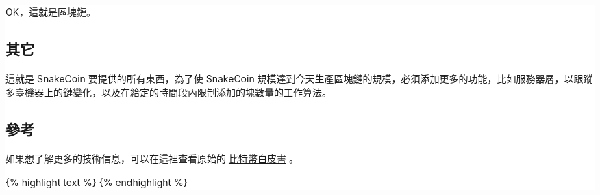 


OK，這就是區塊鏈。

## 其它

這就是 SnakeCoin 要提供的所有東西，為了使 SnakeCoin 規模達到今天生產區塊鏈的規模，必須添加更多的功能，比如服務器層，以跟蹤多臺機器上的鏈變化，以及在給定的時間段內限制添加的塊數量的工作算法。


## 參考

如果想了解更多的技術信息，可以在這裡查看原始的 [比特幣白皮書](https://bitcoin.org/bitcoin.pdf) 。



{% highlight text %}
{% endhighlight %}
